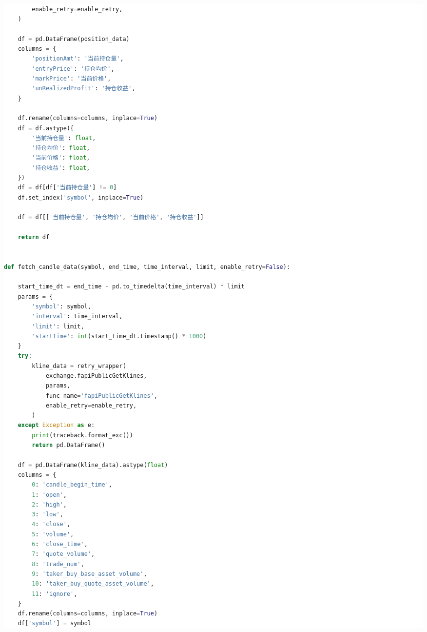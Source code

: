 ```python
        enable_retry=enable_retry,
    )

    df = pd.DataFrame(position_data)
    columns = {
        'positionAmt': '当前持仓量',
        'entryPrice': '持仓均价',
        'markPrice': '当前价格',
        'unRealizedProfit': '持仓收益',
    }

    df.rename(columns=columns, inplace=True)
    df = df.astype({
        '当前持仓量': float,
        '持仓均价': float,
        '当前价格': float,
        '持仓收益': float,
    })
    df = df[df['当前持仓量'] != 0]
    df.set_index('symbol', inplace=True)

    df = df[['当前持仓量', '持仓均价', '当前价格', '持仓收益']]

    return df


def fetch_candle_data(symbol, end_time, time_interval, limit, enable_retry=False):
    
    start_time_dt = end_time - pd.to_timedelta(time_interval) * limit
    params = {
        'symbol': symbol,
        'interval': time_interval,
        'limit': limit,
        'startTime': int(start_time_dt.timestamp() * 1000)
    }
    try:
        kline_data = retry_wrapper(
            exchange.fapiPublicGetKlines,
            params,
            func_name='fapiPublicGetKlines',
            enable_retry=enable_retry,
        )
    except Exception as e:
        print(traceback.format_exc())
        return pd.DataFrame()

    df = pd.DataFrame(kline_data).astype(float)
    columns = {
        0: 'candle_begin_time',
        1: 'open',
        2: 'high',
        3: 'low',
        4: 'close',
        5: 'volume',
        6: 'close_time',
        7: 'quote_volume',
        8: 'trade_num',
        9: 'taker_buy_base_asset_volume',
        10: 'taker_buy_quote_asset_volume',
        11: 'ignore',
    }
    df.rename(columns=columns, inplace=True)
    df['symbol'] = symbol
```